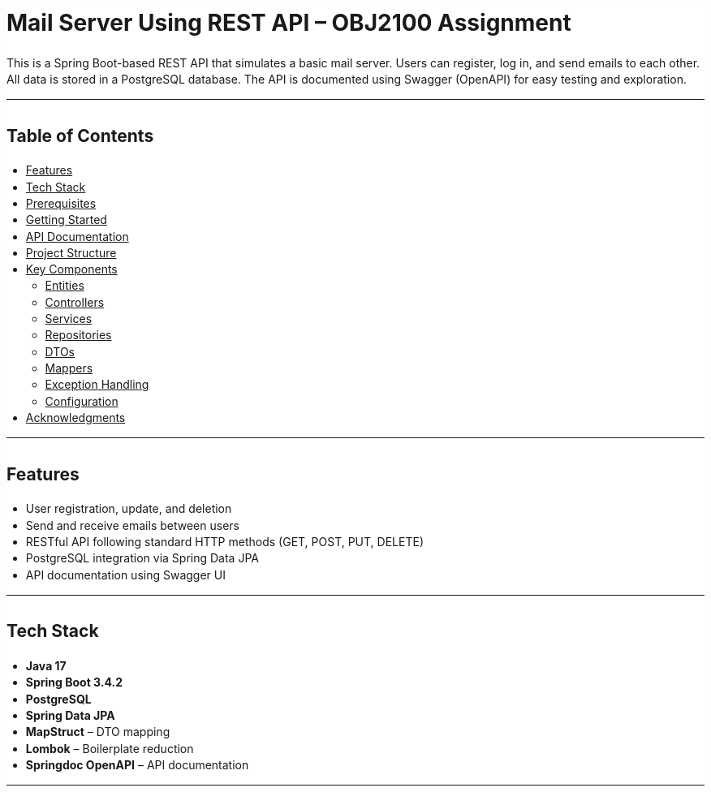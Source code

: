 # Mail Server Using REST API – OBJ2100 Assignment

This is a Spring Boot-based REST API that simulates a basic mail server. Users can register, log in, and send emails to each other. All data is stored in a PostgreSQL database. The API is documented using Swagger (OpenAPI) for easy testing and exploration.


---

## Table of Contents

- [Features](#features)  
- [Tech Stack](#tech-stack)  
- [Prerequisites](#prerequisites)  
- [Getting Started](#getting-started)  
- [API Documentation](#api-documentation)  
- [Project Structure](#project-structure)  
- [Key Components](#key-components)  
  - [Entities](#entities)  
  - [Controllers](#controllers)  
  - [Services](#services)  
  - [Repositories](#repositories)  
  - [DTOs](#dtos)  
  - [Mappers](#mappers)  
  - [Exception Handling](#exception-handling)  
  - [Configuration](#configuration)  
- [Acknowledgments](#acknowledgments)

---

## Features

- User registration, update, and deletion  
- Send and receive emails between users  
- RESTful API following standard HTTP methods (GET, POST, PUT, DELETE)  
- PostgreSQL integration via Spring Data JPA  
- API documentation using Swagger UI  

---

## Tech Stack

- **Java 17**  
- **Spring Boot 3.4.2**  
- **PostgreSQL**  
- **Spring Data JPA**  
- **MapStruct** – DTO mapping  
- **Lombok** – Boilerplate reduction  
- **Springdoc OpenAPI** – API documentation  

---
